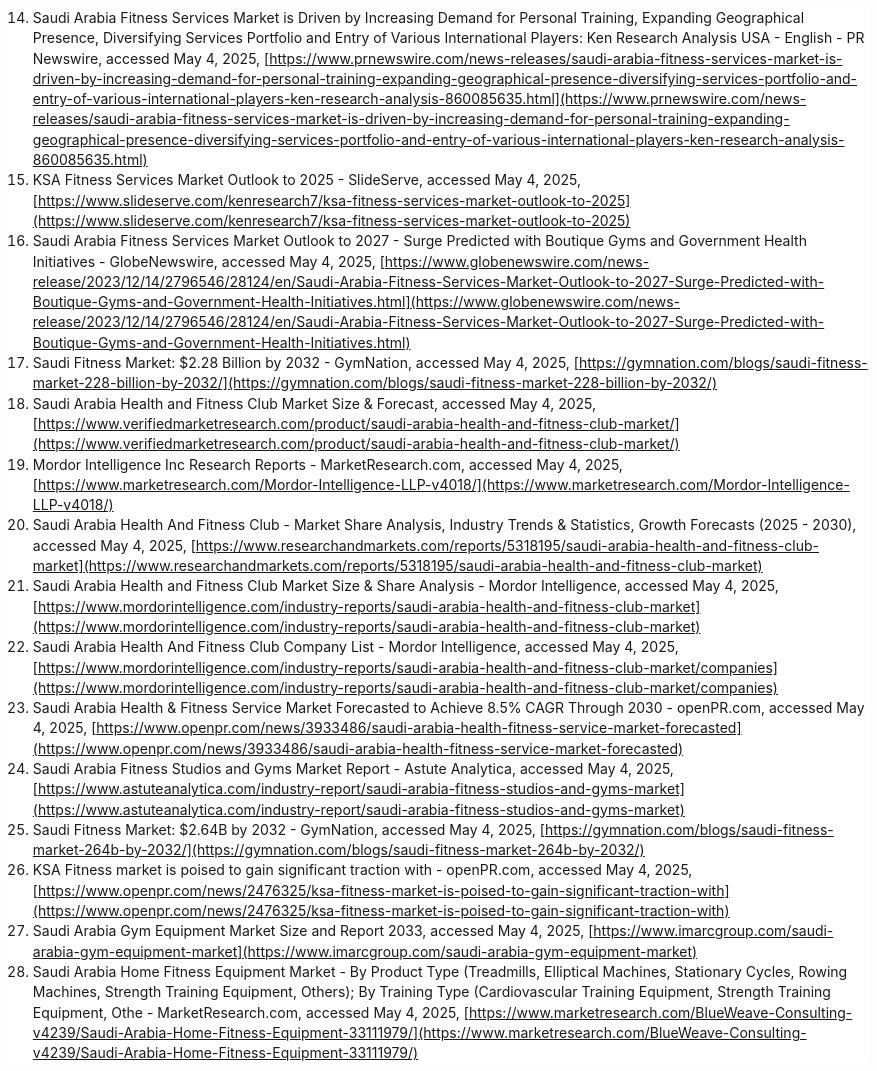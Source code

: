 14. Saudi Arabia Fitness Services Market is Driven by Increasing Demand for Personal Training, Expanding Geographical Presence, Diversifying Services Portfolio and Entry of Various International Players: Ken Research Analysis USA \- English \- PR Newswire, accessed May 4, 2025, [https://www.prnewswire.com/news-releases/saudi-arabia-fitness-services-market-is-driven-by-increasing-demand-for-personal-training-expanding-geographical-presence-diversifying-services-portfolio-and-entry-of-various-international-players-ken-research-analysis-860085635.html](https://www.prnewswire.com/news-releases/saudi-arabia-fitness-services-market-is-driven-by-increasing-demand-for-personal-training-expanding-geographical-presence-diversifying-services-portfolio-and-entry-of-various-international-players-ken-research-analysis-860085635.html)  
15. KSA Fitness Services Market Outlook to 2025 \- SlideServe, accessed May 4, 2025, [https://www.slideserve.com/kenresearch7/ksa-fitness-services-market-outlook-to-2025](https://www.slideserve.com/kenresearch7/ksa-fitness-services-market-outlook-to-2025)  
16. Saudi Arabia Fitness Services Market Outlook to 2027 \- Surge Predicted with Boutique Gyms and Government Health Initiatives \- GlobeNewswire, accessed May 4, 2025, [https://www.globenewswire.com/news-release/2023/12/14/2796546/28124/en/Saudi-Arabia-Fitness-Services-Market-Outlook-to-2027-Surge-Predicted-with-Boutique-Gyms-and-Government-Health-Initiatives.html](https://www.globenewswire.com/news-release/2023/12/14/2796546/28124/en/Saudi-Arabia-Fitness-Services-Market-Outlook-to-2027-Surge-Predicted-with-Boutique-Gyms-and-Government-Health-Initiatives.html)  
17. Saudi Fitness Market: $2.28 Billion by 2032 \- GymNation, accessed May 4, 2025, [https://gymnation.com/blogs/saudi-fitness-market-228-billion-by-2032/](https://gymnation.com/blogs/saudi-fitness-market-228-billion-by-2032/)  
18. Saudi Arabia Health and Fitness Club Market Size & Forecast, accessed May 4, 2025, [https://www.verifiedmarketresearch.com/product/saudi-arabia-health-and-fitness-club-market/](https://www.verifiedmarketresearch.com/product/saudi-arabia-health-and-fitness-club-market/)  
19. Mordor Intelligence Inc Research Reports \- MarketResearch.com, accessed May 4, 2025, [https://www.marketresearch.com/Mordor-Intelligence-LLP-v4018/](https://www.marketresearch.com/Mordor-Intelligence-LLP-v4018/)  
20. Saudi Arabia Health And Fitness Club \- Market Share Analysis, Industry Trends & Statistics, Growth Forecasts (2025 \- 2030), accessed May 4, 2025, [https://www.researchandmarkets.com/reports/5318195/saudi-arabia-health-and-fitness-club-market](https://www.researchandmarkets.com/reports/5318195/saudi-arabia-health-and-fitness-club-market)  
21. Saudi Arabia Health and Fitness Club Market Size & Share Analysis \- Mordor Intelligence, accessed May 4, 2025, [https://www.mordorintelligence.com/industry-reports/saudi-arabia-health-and-fitness-club-market](https://www.mordorintelligence.com/industry-reports/saudi-arabia-health-and-fitness-club-market)  
22. Saudi Arabia Health And Fitness Club Company List \- Mordor Intelligence, accessed May 4, 2025, [https://www.mordorintelligence.com/industry-reports/saudi-arabia-health-and-fitness-club-market/companies](https://www.mordorintelligence.com/industry-reports/saudi-arabia-health-and-fitness-club-market/companies)  
23. Saudi Arabia Health & Fitness Service Market Forecasted to Achieve 8.5% CAGR Through 2030 \- openPR.com, accessed May 4, 2025, [https://www.openpr.com/news/3933486/saudi-arabia-health-fitness-service-market-forecasted](https://www.openpr.com/news/3933486/saudi-arabia-health-fitness-service-market-forecasted)  
24. Saudi Arabia Fitness Studios and Gyms Market Report \- Astute Analytica, accessed May 4, 2025, [https://www.astuteanalytica.com/industry-report/saudi-arabia-fitness-studios-and-gyms-market](https://www.astuteanalytica.com/industry-report/saudi-arabia-fitness-studios-and-gyms-market)  
25. Saudi Fitness Market: $2.64B by 2032 \- GymNation, accessed May 4, 2025, [https://gymnation.com/blogs/saudi-fitness-market-264b-by-2032/](https://gymnation.com/blogs/saudi-fitness-market-264b-by-2032/)  
26. KSA Fitness market is poised to gain significant traction with \- openPR.com, accessed May 4, 2025, [https://www.openpr.com/news/2476325/ksa-fitness-market-is-poised-to-gain-significant-traction-with](https://www.openpr.com/news/2476325/ksa-fitness-market-is-poised-to-gain-significant-traction-with)  
27. Saudi Arabia Gym Equipment Market Size and Report 2033, accessed May 4, 2025, [https://www.imarcgroup.com/saudi-arabia-gym-equipment-market](https://www.imarcgroup.com/saudi-arabia-gym-equipment-market)  
28. Saudi Arabia Home Fitness Equipment Market \- By Product Type (Treadmills, Elliptical Machines, Stationary Cycles, Rowing Machines, Strength Training Equipment, Others); By Training Type (Cardiovascular Training Equipment, Strength Training Equipment, Othe \- MarketResearch.com, accessed May 4, 2025, [https://www.marketresearch.com/BlueWeave-Consulting-v4239/Saudi-Arabia-Home-Fitness-Equipment-33111979/](https://www.marketresearch.com/BlueWeave-Consulting-v4239/Saudi-Arabia-Home-Fitness-Equipment-33111979/)  